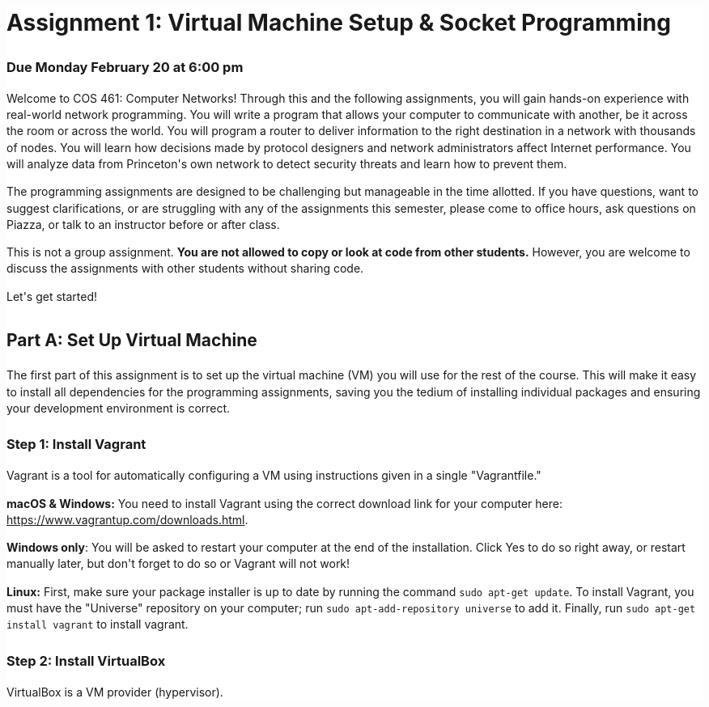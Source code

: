 # Assignment 1: Virtual Machine Setup & Socket Programming

### Due Monday February 20 at 6:00 pm

Welcome to COS 461: Computer Networks! Through this and the following
assignments, you will gain hands-on experience with real-world network
programming.  You will write a program that allows your computer to communicate
with another, be it across the room or across the world. You will program a
router to deliver information to the right destination in a network with
thousands of nodes.  You will learn how decisions made by protocol designers
and network administrators affect Internet performance.  You will analyze data
from Princeton's own network to detect security threats and learn how to
prevent them.

The programming assignments are designed to be challenging but manageable in
the time allotted. If you have questions, want to suggest clarifications, or
are struggling with any of the assignments this semester, please come to office
hours, ask questions on Piazza, or talk to an instructor before or after class.

This is not a group assignment. **You are not allowed to copy or look at code
from other students.** However, you are welcome to discuss the assignments with
other students without sharing code.

Let's get started!

## Part A: Set Up Virtual Machine

The first part of this assignment is to set up the virtual machine (VM) you
will use for the rest of the course. This will make it easy to install all
dependencies for the programming assignments, saving you the tedium of
installing individual packages and ensuring your development environment is
correct.

### Step 1: Install Vagrant

Vagrant is a tool for automatically configuring a VM using instructions given
in a single "Vagrantfile."

**macOS & Windows:** You need to install Vagrant using the correct download
link for your computer here: https://www.vagrantup.com/downloads.html.

**Windows only**: You will be asked to restart your computer at the end of the
installation. Click Yes to do so right away, or restart manually later, but
don't forget to do so or Vagrant will not work!

**Linux:** First, make sure your package installer is up to date by running the
command `sudo apt-get update`. To install Vagrant, you must have the "Universe"
repository on your computer; run `sudo apt-add-repository universe` to add it.
Finally, run `sudo apt-get install vagrant` to install vagrant.

### Step 2: Install VirtualBox

VirtualBox is a VM provider (hypervisor).
